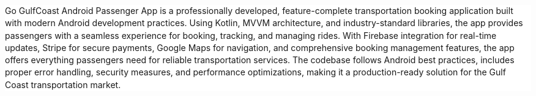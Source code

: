Go GulfCoast Android Passenger App is a professionally developed, feature-complete transportation booking application built with modern Android development practices. Using Kotlin, MVVM architecture, and industry-standard libraries, the app provides passengers with a seamless experience for booking, tracking, and managing rides. With Firebase integration for real-time updates, Stripe for secure payments, Google Maps for navigation, and comprehensive booking management features, the app offers everything passengers need for reliable transportation services. The codebase follows Android best practices, includes proper error handling, security measures, and performance optimizations, making it a production-ready solution for the Gulf Coast transportation market.
